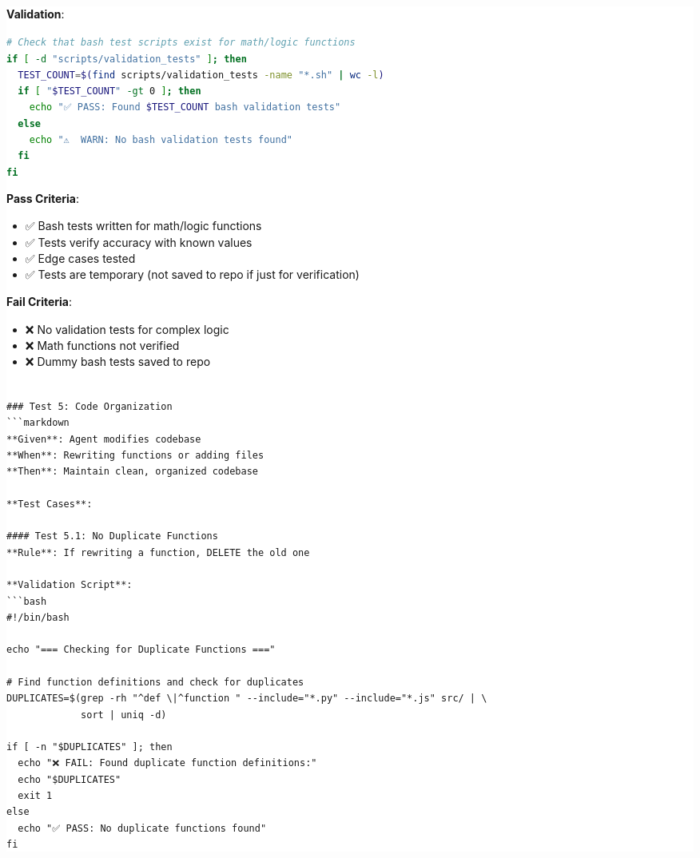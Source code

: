 **Validation**:
```bash
# Check that bash test scripts exist for math/logic functions
if [ -d "scripts/validation_tests" ]; then
  TEST_COUNT=$(find scripts/validation_tests -name "*.sh" | wc -l)
  if [ "$TEST_COUNT" -gt 0 ]; then
    echo "✅ PASS: Found $TEST_COUNT bash validation tests"
  else
    echo "⚠️  WARN: No bash validation tests found"
  fi
fi
```

**Pass Criteria**:
- ✅ Bash tests written for math/logic functions
- ✅ Tests verify accuracy with known values
- ✅ Edge cases tested
- ✅ Tests are temporary (not saved to repo if just for verification)

**Fail Criteria**:
- ❌ No validation tests for complex logic
- ❌ Math functions not verified
- ❌ Dummy bash tests saved to repo
```

### Test 5: Code Organization
```markdown
**Given**: Agent modifies codebase
**When**: Rewriting functions or adding files
**Then**: Maintain clean, organized codebase

**Test Cases**:

#### Test 5.1: No Duplicate Functions
**Rule**: If rewriting a function, DELETE the old one

**Validation Script**:
```bash
#!/bin/bash

echo "=== Checking for Duplicate Functions ==="

# Find function definitions and check for duplicates
DUPLICATES=$(grep -rh "^def \|^function " --include="*.py" --include="*.js" src/ | \
             sort | uniq -d)

if [ -n "$DUPLICATES" ]; then
  echo "❌ FAIL: Found duplicate function definitions:"
  echo "$DUPLICATES"
  exit 1
else
  echo "✅ PASS: No duplicate functions found"
fi
```
